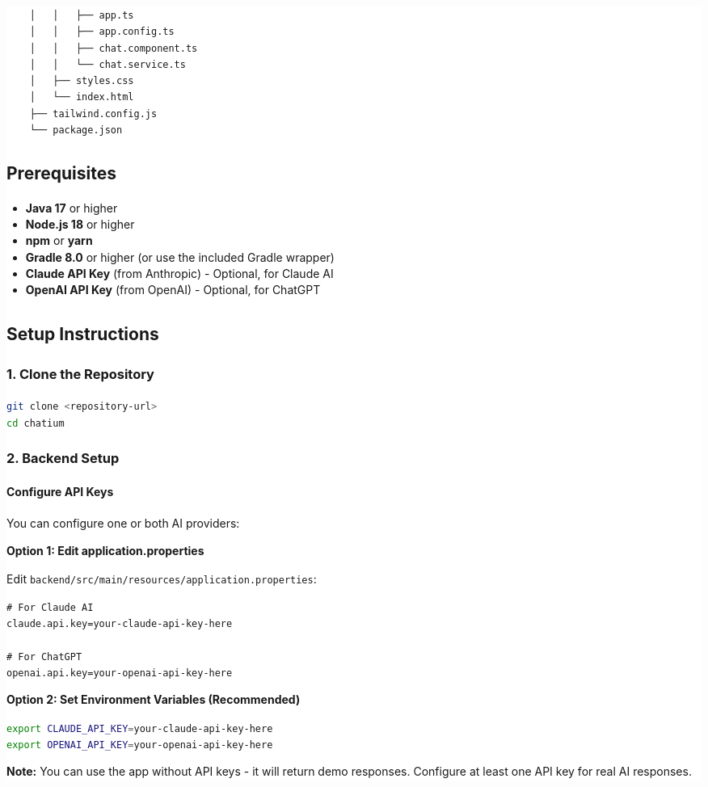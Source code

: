 ```
    │   │   ├── app.ts
    │   │   ├── app.config.ts
    │   │   ├── chat.component.ts
    │   │   └── chat.service.ts
    │   ├── styles.css
    │   └── index.html
    ├── tailwind.config.js
    └── package.json
```

## Prerequisites

- **Java 17** or higher
- **Node.js 18** or higher
- **npm** or **yarn**
- **Gradle 8.0** or higher (or use the included Gradle wrapper)
- **Claude API Key** (from Anthropic) - Optional, for Claude AI
- **OpenAI API Key** (from OpenAI) - Optional, for ChatGPT

## Setup Instructions

### 1. Clone the Repository

```bash
git clone <repository-url>
cd chatium
```

### 2. Backend Setup

#### Configure API Keys

You can configure one or both AI providers:

**Option 1: Edit application.properties**

Edit `backend/src/main/resources/application.properties`:

```properties
# For Claude AI
claude.api.key=your-claude-api-key-here

# For ChatGPT
openai.api.key=your-openai-api-key-here
```

**Option 2: Set Environment Variables (Recommended)**

```bash
export CLAUDE_API_KEY=your-claude-api-key-here
export OPENAI_API_KEY=your-openai-api-key-here
```

**Note:** You can use the app without API keys - it will return demo responses. Configure at least one API key for real AI responses.
